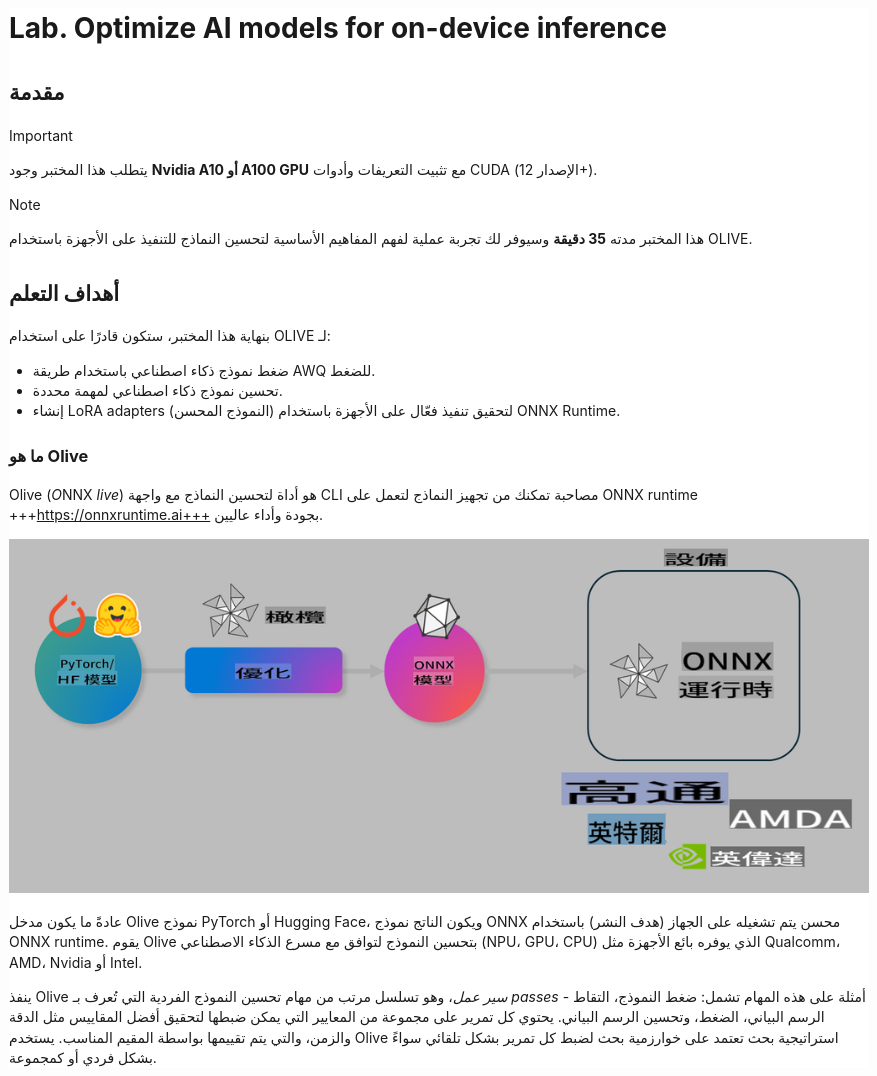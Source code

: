 # Lab. Optimize AI models for on-device inference

## مقدمة

> [!IMPORTANT]
> يتطلب هذا المختبر وجود **Nvidia A10 أو A100 GPU** مع تثبيت التعريفات وأدوات CUDA (الإصدار 12+).

> [!NOTE]
> هذا المختبر مدته **35 دقيقة** وسيوفر لك تجربة عملية لفهم المفاهيم الأساسية لتحسين النماذج للتنفيذ على الأجهزة باستخدام OLIVE.

## أهداف التعلم

بنهاية هذا المختبر، ستكون قادرًا على استخدام OLIVE لـ:

- ضغط نموذج ذكاء اصطناعي باستخدام طريقة AWQ للضغط.
- تحسين نموذج ذكاء اصطناعي لمهمة محددة.
- إنشاء LoRA adapters (النموذج المحسن) لتحقيق تنفيذ فعّال على الأجهزة باستخدام ONNX Runtime.

### ما هو Olive

Olive (*O*NNX *live*) هو أداة لتحسين النماذج مع واجهة CLI مصاحبة تمكنك من تجهيز النماذج لتعمل على ONNX runtime +++https://onnxruntime.ai+++ بجودة وأداء عاليين.

![Olive Flow](../../../../../translated_images/olive-flow.e4682fa65f77777f49e884482fa8dd83eadcb90904fcb41a54093af85c330060.mo.png)

عادةً ما يكون مدخل Olive نموذج PyTorch أو Hugging Face، ويكون الناتج نموذج ONNX محسن يتم تشغيله على الجهاز (هدف النشر) باستخدام ONNX runtime. يقوم Olive بتحسين النموذج لتوافق مع مسرع الذكاء الاصطناعي (NPU، GPU، CPU) الذي يوفره بائع الأجهزة مثل Qualcomm، AMD، Nvidia أو Intel.

ينفذ Olive *سير عمل*، وهو تسلسل مرتب من مهام تحسين النموذج الفردية التي تُعرف بـ *passes* - أمثلة على هذه المهام تشمل: ضغط النموذج، التقاط الرسم البياني، الضغط، وتحسين الرسم البياني. يحتوي كل تمرير على مجموعة من المعايير التي يمكن ضبطها لتحقيق أفضل المقاييس مثل الدقة والزمن، والتي يتم تقييمها بواسطة المقيم المناسب. يستخدم Olive استراتيجية بحث تعتمد على خوارزمية بحث لضبط كل تمرير بشكل تلقائي سواءً بشكل فردي أو كمجموعة.
